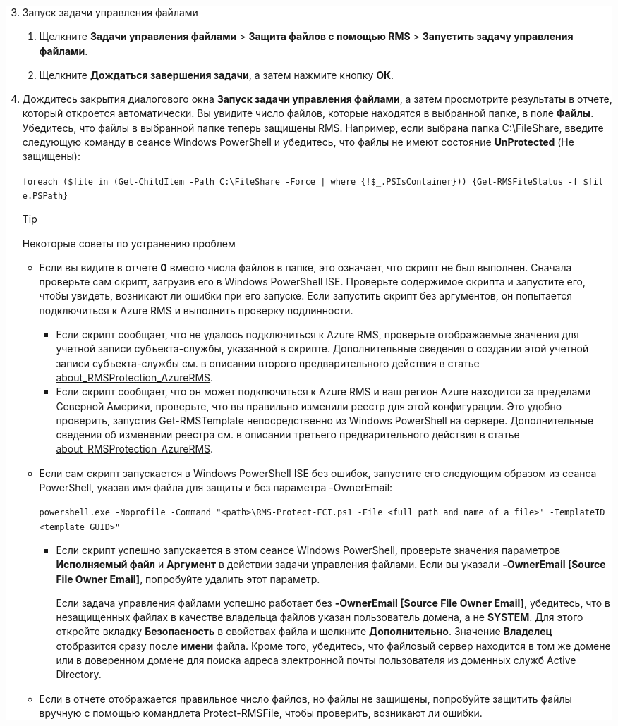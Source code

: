3.  Запуск задачи управления файлами

    1.  Щелкните **Задачи управления файлами** &gt; **Защита файлов с помощью RMS** &gt; **Запустить задачу управления файлами**.

    2.  Щелкните **Дождаться завершения задачи**, а затем нажмите кнопку **ОК**.

4.  Дождитесь закрытия диалогового окна **Запуск задачи управления файлами**, а затем просмотрите результаты в отчете, который откроется автоматически. Вы увидите число файлов, которые находятся в выбранной папке, в поле **Файлы**. Убедитесь, что файлы в выбранной папке теперь защищены RMS. Например, если выбрана папка C:\FileShare, введите следующую команду в сеансе Windows PowerShell и убедитесь, что файлы не имеют состояние **UnProtected** (Не защищены):

    ```
    foreach ($file in (Get-ChildItem -Path C:\FileShare -Force | where {!$_.PSIsContainer})) {Get-RMSFileStatus -f $file.PSPath}
    ```
    > [!TIP]
    > Некоторые советы по устранению проблем
    > 
    > -   Если вы видите в отчете **0** вместо числа файлов в папке, это означает, что скрипт не был выполнен. Сначала проверьте сам скрипт, загрузив его в Windows PowerShell ISE. Проверьте содержимое скрипта и запустите его, чтобы увидеть, возникают ли ошибки при его запуске. Если запустить скрипт без аргументов, он попытается подключиться к Azure RMS и выполнить проверку подлинности.
    > 
    >     -   Если скрипт сообщает, что не удалось подключиться к Azure RMS, проверьте отображаемые значения для учетной записи субъекта-службы, указанной в скрипте.  Дополнительные сведения о создании этой учетной записи субъекта-службы см. в описании второго предварительного действия в статье [about_RMSProtection_AzureRMS](https://msdn.microsoft.com/library/mt433202.aspx).
    >     -   Если скрипт сообщает, что он может подключиться к Azure RMS и ваш регион Azure находится за пределами Северной Америки, проверьте, что вы правильно изменили реестр для этой конфигурации. Это удобно проверить, запустив Get-RMSTemplate непосредственно из Windows PowerShell на сервере. Дополнительные сведения об изменении реестра см. в описании третьего предварительного действия в статье [about_RMSProtection_AzureRMS](https://msdn.microsoft.com/library/mt433202.aspx).
    > -   Если сам скрипт запускается в Windows PowerShell ISE без ошибок, запустите его следующим образом из сеанса PowerShell, указав имя файла для защиты и без параметра -OwnerEmail:
    > 
    >     ```
    >     powershell.exe -Noprofile -Command "<path>\RMS-Protect-FCI.ps1 -File <full path and name of a file>' -TemplateID <template GUID>"
    >     ```
    >     -   Если скрипт успешно запускается в этом сеансе Windows PowerShell, проверьте значения параметров **Исполняемый файл** и **Аргумент** в действии задачи управления файлами.  Если вы указали **-OwnerEmail [Source File Owner Email]**, попробуйте удалить этот параметр.
    > 
    >         Если задача управления файлами успешно работает без  **-OwnerEmail [Source File Owner Email]**, убедитесь, что в незащищенных файлах в качестве владельца файлов указан пользователь домена, а не **SYSTEM**.  Для этого откройте вкладку **Безопасность** в свойствах файла и щелкните **Дополнительно**. Значение **Владелец** отобразится сразу после **имени** файла. Кроме того, убедитесь, что файловый сервер находится в том же домене или в доверенном домене для поиска адреса электронной почты пользователя из доменных служб Active Directory.
    > -   Если в отчете отображается правильное число файлов, но файлы не защищены, попробуйте защитить файлы вручную с помощью командлета [Protect-RMSFile](https://msdn.microsoft.com/library/azure/mt433201.aspx), чтобы проверить, возникают ли ошибки.
